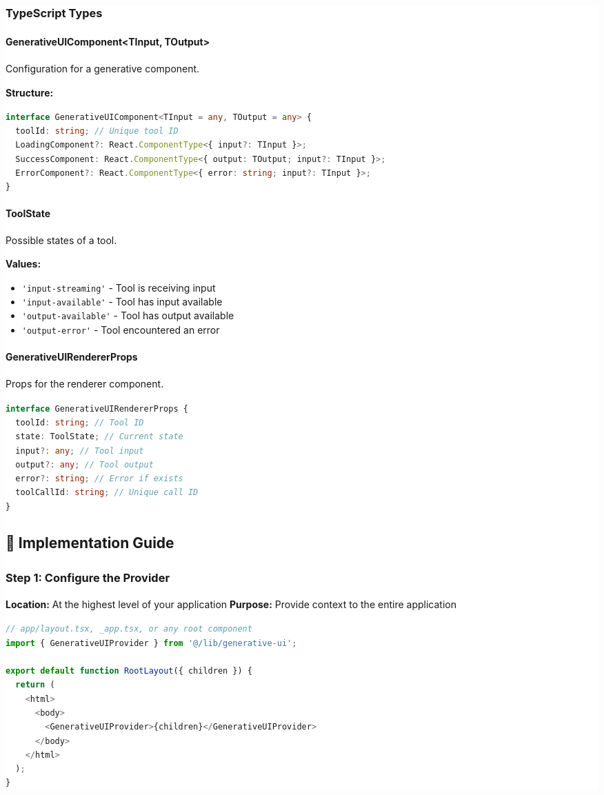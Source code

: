 ### TypeScript Types

#### **GenerativeUIComponent<TInput, TOutput>**

Configuration for a generative component.

**Structure:**

```typescript
interface GenerativeUIComponent<TInput = any, TOutput = any> {
  toolId: string; // Unique tool ID
  LoadingComponent?: React.ComponentType<{ input?: TInput }>;
  SuccessComponent: React.ComponentType<{ output: TOutput; input?: TInput }>;
  ErrorComponent?: React.ComponentType<{ error: string; input?: TInput }>;
}
```

#### **ToolState**

Possible states of a tool.

**Values:**

- `'input-streaming'` - Tool is receiving input
- `'input-available'` - Tool has input available
- `'output-available'` - Tool has output available
- `'output-error'` - Tool encountered an error

#### **GenerativeUIRendererProps**

Props for the renderer component.

```typescript
interface GenerativeUIRendererProps {
  toolId: string; // Tool ID
  state: ToolState; // Current state
  input?: any; // Tool input
  output?: any; // Tool output
  error?: string; // Error if exists
  toolCallId: string; // Unique call ID
}
```

## 🚀 Implementation Guide

### Step 1: Configure the Provider

**Location:** At the highest level of your application
**Purpose:** Provide context to the entire application

```typescript
// app/layout.tsx, _app.tsx, or any root component
import { GenerativeUIProvider } from '@/lib/generative-ui';

export default function RootLayout({ children }) {
  return (
    <html>
      <body>
        <GenerativeUIProvider>{children}</GenerativeUIProvider>
      </body>
    </html>
  );
}
```
